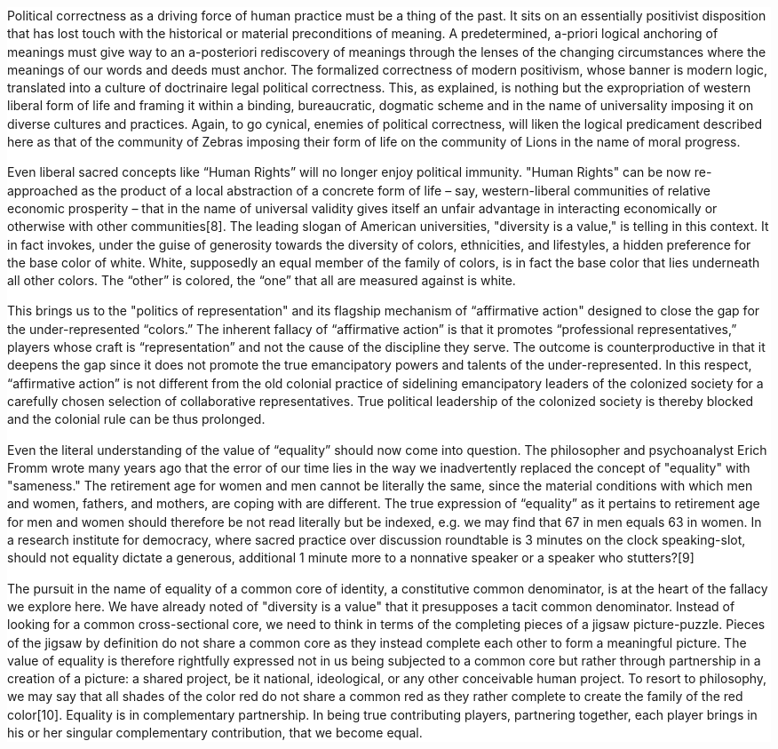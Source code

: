 Political correctness as a driving force of human practice must be a thing of the past. It sits on an essentially positivist disposition that has lost touch with the historical or material preconditions of meaning. A predetermined, a-priori logical anchoring of meanings must give way to an a-posteriori rediscovery of meanings through the lenses of the changing circumstances where the meanings of our words and deeds must anchor. The formalized correctness of modern positivism, whose banner is modern logic, translated into a culture of doctrinaire legal political correctness. This, as explained, is nothing but the expropriation of western liberal form of life and framing it within a binding, bureaucratic, dogmatic scheme and in the name of universality imposing it on diverse cultures and practices. Again, to go cynical, enemies of political correctness, will liken the logical predicament described here as that of the community of Zebras imposing their form of life on the community of Lions in the name of moral progress.

Even liberal sacred concepts like “Human Rights” will no longer enjoy political immunity. "Human Rights" can be now re-approached as the product of a local abstraction of a concrete form of life – say, western-liberal communities of relative economic prosperity – that in the name of universal validity gives itself an unfair advantage in interacting economically or otherwise with other communities[8]. The leading slogan of American universities, "diversity is a value," is telling in this context. It in fact invokes, under the guise of generosity towards the diversity of colors, ethnicities, and lifestyles, a hidden preference for the base color of white. White, supposedly an equal member of the family of colors, is in fact the base color that lies underneath all other colors. The “other” is colored, the “one” that all are measured against is white.

This brings us to the "politics of representation" and its flagship mechanism of “affirmative action" designed to close the gap for the under-represented “colors.” The inherent fallacy of “affirmative action” is that it promotes “professional representatives,” players whose craft is “representation” and not the cause of the discipline they serve. The outcome is counterproductive in that it deepens the gap since it does not promote the true emancipatory powers and talents of the under-represented. In this respect, “affirmative action” is not different from the old colonial practice of sidelining emancipatory leaders of the colonized society for a carefully chosen selection of collaborative representatives. True political leadership of the colonized society is thereby blocked and the colonial rule can be thus prolonged.

Even the literal understanding of the value of “equality” should now come into question. The philosopher and psychoanalyst Erich Fromm wrote many years ago that the error of our time lies in the way we inadvertently replaced the concept of "equality" with "sameness." The retirement age for women and men cannot be literally the same, since the material conditions with which men and women, fathers, and mothers, are coping with are different. The true expression of “equality” as it pertains to retirement age for men and women should therefore be not read literally but be indexed, e.g. we may find that 67 in men equals 63 in women. In a research institute for democracy, where sacred practice over discussion roundtable is 3 minutes on the clock speaking-slot, should not equality dictate a generous, additional 1 minute more to a nonnative speaker or a speaker who stutters?[9]

The pursuit in the name of equality of a common core of identity, a constitutive common denominator, is at the heart of the fallacy we explore here. We have already noted of "diversity is a value" that it presupposes a tacit common denominator. Instead of looking for a common cross-sectional core, we need to think in terms of the completing pieces of a jigsaw picture-puzzle. Pieces of the jigsaw by definition do not share a common core as they instead complete each other to form a meaningful picture. The value of equality is therefore rightfully expressed not in us being subjected to a common core but rather through partnership in a creation of a picture: a shared project, be it national, ideological, or any other conceivable human project. To resort to philosophy, we may say that all shades of the color red do not share a common red as they rather complete to create the family of the red color[10]. Equality is in complementary partnership. In being true contributing players, partnering together, each player brings in his or her singular complementary contribution, that we become equal.
